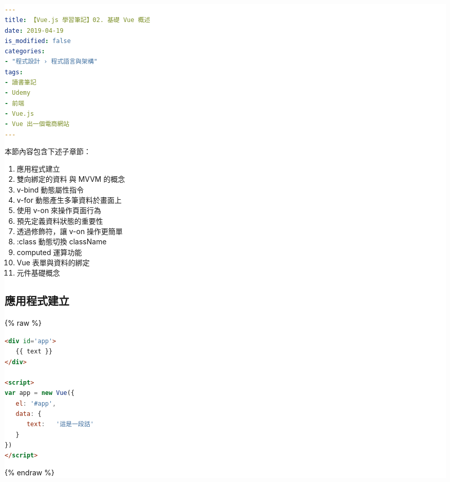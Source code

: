 ```yaml
---
title: 【Vue.js 學習筆記】02. 基礎 Vue 概述
date: 2019-04-19
is_modified: false
categories:
- "程式設計 › 程式語言與架構"
tags:
- 讀書筆記
- Udemy 
- 前端
- Vue.js
- Vue 出一個電商網站 
--- 
```


本節內容包含下述子章節：
1. 應用程式建立
2. 雙向綁定的資料 與 MVVM 的概念
4. v-bind 動態屬性指令
5. v-for 動態產生多筆資料於畫面上
6. 使用 v-on 來操作頁面行為
7. 預先定義資料狀態的重要性
8. 透過修飾符，讓 v-on 操作更簡單
9. :class 動態切換 className
10. computed 運算功能
11. Vue 表單與資料的綁定
12. 元件基礎概念





## 應用程式建立

{% raw %}
```html
<div id='app'>
   {{ text }}
</div>

<script>
var app = new Vue({
   el: '#app',
   data: {
      text:   '這是一段話'
   }
})
</script>
```
{% endraw %}

<p class="paragraph-spacing"></p>
